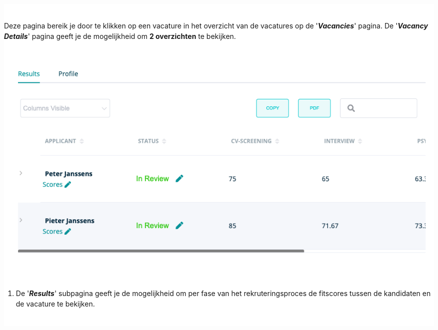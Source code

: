 &nbsp; 

 

Deze pagina bereik je door te klikken op een vacature in het overzicht van de vacatures op de '_**Vacancies**_' pagina. 
De '_**Vacancy Details**_' pagina geeft je de mogelijkheid om **2 overzichten** te bekijken. 


&nbsp; 

 
![Placeholder](testscreenshot36.png)

&nbsp; 

 

1) De '**_Results_**' subpagina geeft je de mogelijkheid om per fase van het rekruteringsproces 
   de fitscores tussen de kandidaten en de vacature te bekijken. 

&nbsp; 

 
   